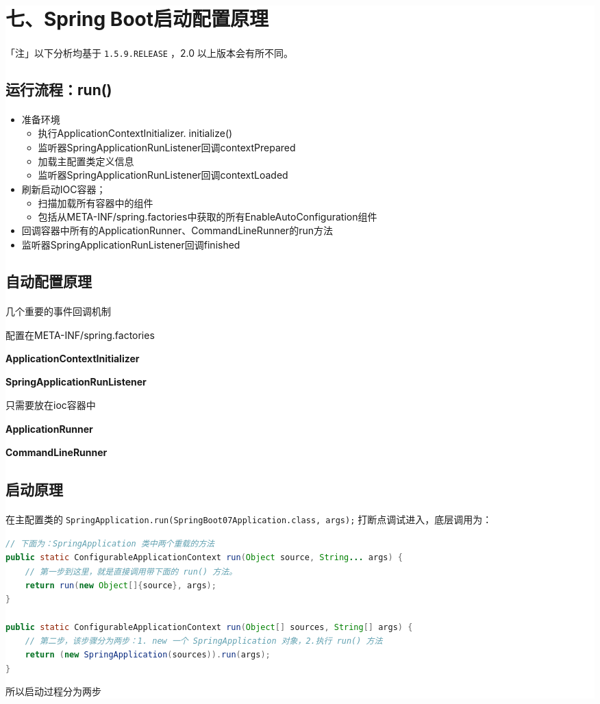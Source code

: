 # 七、Spring Boot启动配置原理

「注」以下分析均基于 `1.5.9.RELEASE` ，2.0 以上版本会有所不同。

## 运行流程：run()

- 准备环境
    - 执行ApplicationContextInitializer. initialize()
    - 监听器SpringApplicationRunListener回调contextPrepared
    - 加载主配置类定义信息
    - 监听器SpringApplicationRunListener回调contextLoaded
- 刷新启动IOC容器；
    - 扫描加载所有容器中的组件
    - 包括从META-INF/spring.factories中获取的所有EnableAutoConfiguration组件
- 回调容器中所有的ApplicationRunner、CommandLineRunner的run方法
- 监听器SpringApplicationRunListener回调finished

## 自动配置原理

几个重要的事件回调机制

配置在META-INF/spring.factories

**ApplicationContextInitializer**

**SpringApplicationRunListener**



只需要放在ioc容器中

**ApplicationRunner**

**CommandLineRunner**



## 启动原理

在主配置类的 `SpringApplication.run(SpringBoot07Application.class, args);` 打断点调试进入，底层调用为：

```java
// 下面为：SpringApplication 类中两个重载的方法
public static ConfigurableApplicationContext run(Object source, String... args) {
    // 第一步到这里，就是直接调用带下面的 run() 方法。
    return run(new Object[]{source}, args);
}

public static ConfigurableApplicationContext run(Object[] sources, String[] args) {
    // 第二步，该步骤分为两步：1. new 一个 SpringApplication 对象，2.执行 run() 方法
    return (new SpringApplication(sources)).run(args);
}
```

所以启动过程分为两步
